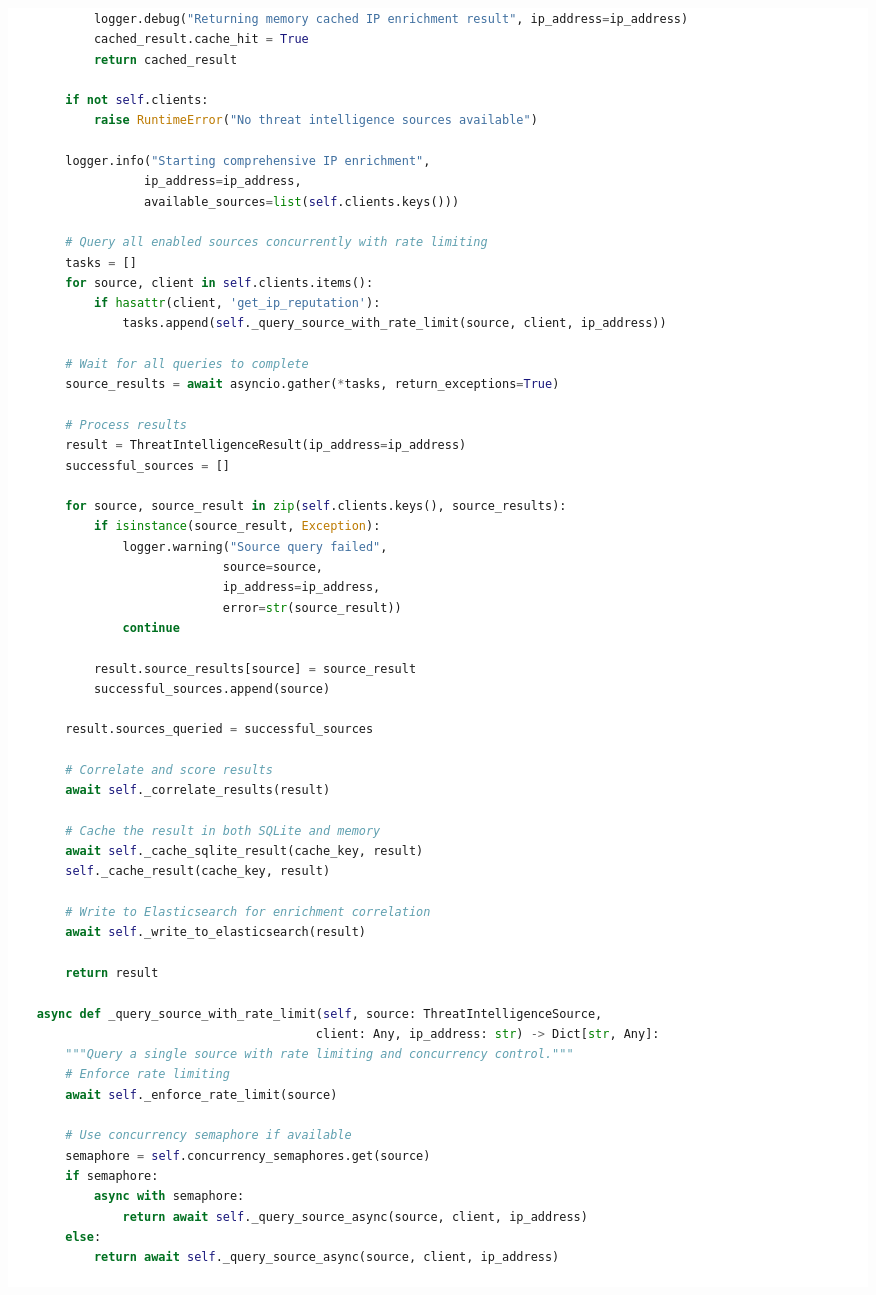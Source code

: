 ```python
            logger.debug("Returning memory cached IP enrichment result", ip_address=ip_address)
            cached_result.cache_hit = True
            return cached_result
        
        if not self.clients:
            raise RuntimeError("No threat intelligence sources available")
        
        logger.info("Starting comprehensive IP enrichment", 
                   ip_address=ip_address,
                   available_sources=list(self.clients.keys()))
        
        # Query all enabled sources concurrently with rate limiting
        tasks = []
        for source, client in self.clients.items():
            if hasattr(client, 'get_ip_reputation'):
                tasks.append(self._query_source_with_rate_limit(source, client, ip_address))
        
        # Wait for all queries to complete
        source_results = await asyncio.gather(*tasks, return_exceptions=True)
        
        # Process results
        result = ThreatIntelligenceResult(ip_address=ip_address)
        successful_sources = []
        
        for source, source_result in zip(self.clients.keys(), source_results):
            if isinstance(source_result, Exception):
                logger.warning("Source query failed", 
                              source=source, 
                              ip_address=ip_address, 
                              error=str(source_result))
                continue
            
            result.source_results[source] = source_result
            successful_sources.append(source)
        
        result.sources_queried = successful_sources
        
        # Correlate and score results
        await self._correlate_results(result)
        
        # Cache the result in both SQLite and memory
        await self._cache_sqlite_result(cache_key, result)
        self._cache_result(cache_key, result)
        
        # Write to Elasticsearch for enrichment correlation
        await self._write_to_elasticsearch(result)
        
        return result
    
    async def _query_source_with_rate_limit(self, source: ThreatIntelligenceSource, 
                                           client: Any, ip_address: str) -> Dict[str, Any]:
        """Query a single source with rate limiting and concurrency control."""
        # Enforce rate limiting
        await self._enforce_rate_limit(source)
        
        # Use concurrency semaphore if available
        semaphore = self.concurrency_semaphores.get(source)
        if semaphore:
            async with semaphore:
                return await self._query_source_async(source, client, ip_address)
        else:
            return await self._query_source_async(source, client, ip_address)
    
```